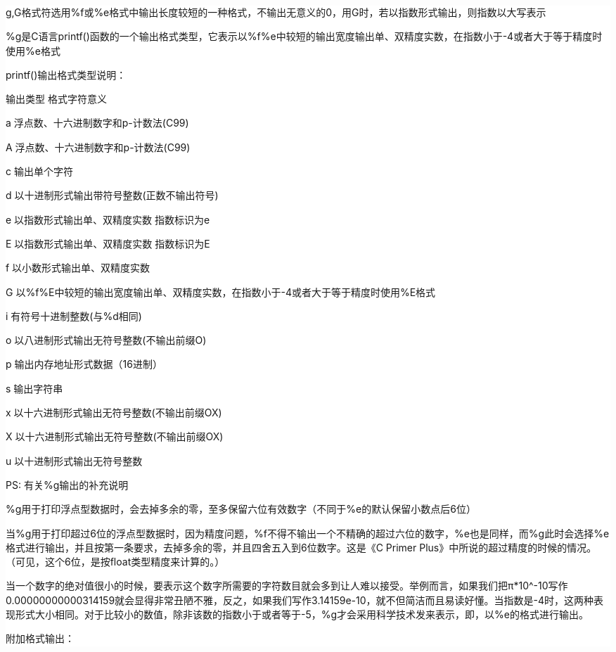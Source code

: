 g,G格式符选用%f或%e格式中输出长度较短的一种格式，不输出无意义的0，用G时，若以指数形式输出，则指数以大写表示



%g是C语言printf()函数的一个输出格式类型，它表示以%f%e中较短的输出宽度输出单、双精度实数，在指数小于-4或者大于等于精度时使用%e格式

 printf()输出格式类型说明：

 输出类型 格式字符意义

 a        浮点数、十六进制数字和p-计数法(C99)

 A        浮点数、十六进制数字和p-计数法(C99)

 c 输出单个字符

 d 以十进制形式输出带符号整数(正数不输出符号)

 e 以指数形式输出单、双精度实数  指数标识为e

 E 以指数形式输出单、双精度实数  指数标识为E

 f 以小数形式输出单、双精度实数

 G       以%f%E中较短的输出宽度输出单、双精度实数，在指数小于-4或者大于等于精度时使用%E格式

 i         有符号十进制整数(与%d相同)

 o 以八进制形式输出无符号整数(不输出前缀O)

 p       输出内存地址形式数据（16进制）

 s 输出字符串

 x 以十六进制形式输出无符号整数(不输出前缀OX)

 X 以十六进制形式输出无符号整数(不输出前缀OX)

 u       以十进制形式输出无符号整数

 PS: 有关%g输出的补充说明

%g用于打印浮点型数据时，会去掉多余的零，至多保留六位有效数字（不同于%e的默认保留小数点后6位）

当%g用于打印超过6位的浮点型数据时，因为精度问题，%f不得不输出一个不精确的超过六位的数字，%e也是同样，而%g此时会选择%e格式进行输出，并且按第一条要求，去掉多余的零，并且四舍五入到6位数字。这是《C Primer Plus》中所说的超过精度的时候的情况。  （可见，这个6位，是按float类型精度来计算的。）

当一个数字的绝对值很小的时候，要表示这个数字所需要的字符数目就会多到让人难以接受。举例而言，如果我们把π*10^-10写作0.00000000000314159就会显得非常丑陋不雅，反之，如果我们写作3.14159e-10，就不但简洁而且易读好懂。当指数是-4时，这两种表现形式大小相同。对于比较小的数值，除非该数的指数小于或者等于-5，%g才会采用科学技术发来表示，即，以%e的格式进行输出。













附加格式输出：




